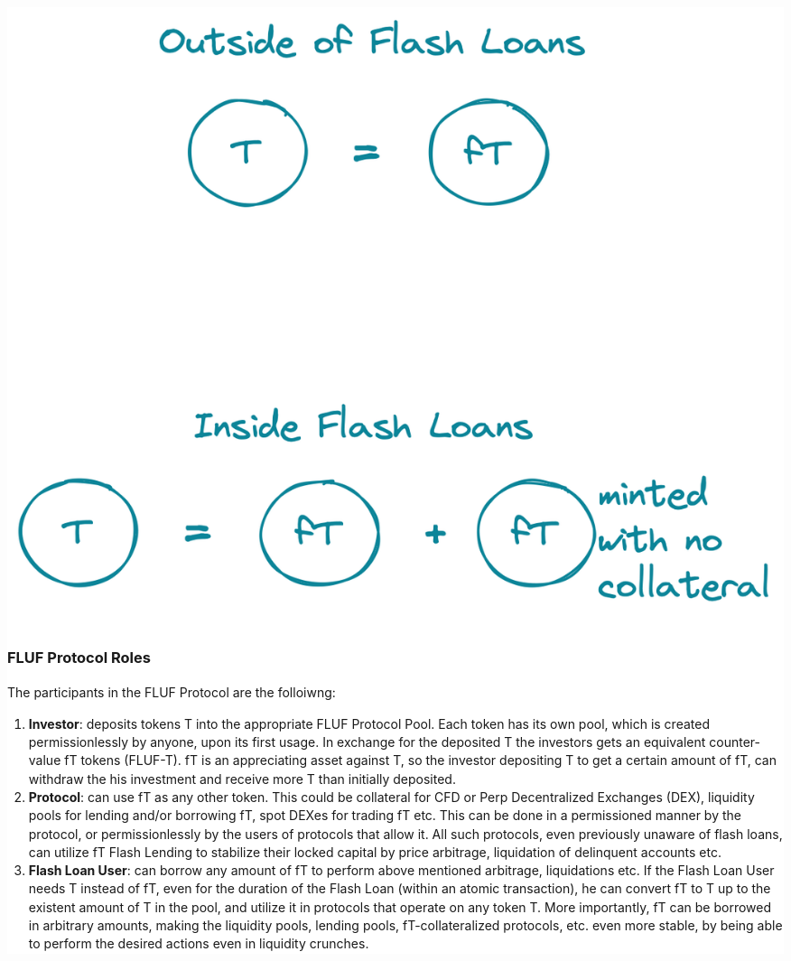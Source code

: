 ![Uncollateralized Minting](./docs/Uncollateralized%20Minting.png)

### FLUF Protocol Roles

The participants in the FLUF Protocol are the folloiwng:
1. **Investor**: deposits tokens T into the appropriate FLUF Protocol Pool. Each token has its own pool, which is created permissionlessly by anyone, upon its first usage. In exchange for the deposited T the investors gets an equivalent counter-value fT tokens (FLUF-T). fT is an appreciating asset against T, so the investor depositing T to get a certain amount of fT, can withdraw the his investment and receive more T than initially
deposited.
2. **Protocol**: can use fT as any other token. This could be collateral for CFD or Perp 
Decentralized Exchanges (DEX), liquidity pools for lending and/or borrowing fT, spot DEXes
for trading fT etc. This can be done in a permissioned manner by the protocol,
or permissionlessly by the users of protocols that allow it. All such protocols, even
previously unaware of flash loans, can utilize fT Flash Lending to stabilize their
locked capital by price arbitrage, liquidation of delinquent accounts etc.
3. **Flash Loan User**: can borrow any amount of fT to perform above mentioned arbitrage,
liquidations etc. If the Flash Loan User needs T instead of fT, even for the duration of
the Flash Loan (within an atomic transaction), he can convert fT to T up to the existent
amount of T in the pool, and utilize it in protocols that operate on any token T.
More importantly, fT can be borrowed in arbitrary amounts, making the liquidity pools,
lending pools, fT-collateralized protocols, etc. even more stable, by being able to
perform the desired actions even in liquidity crunches.
